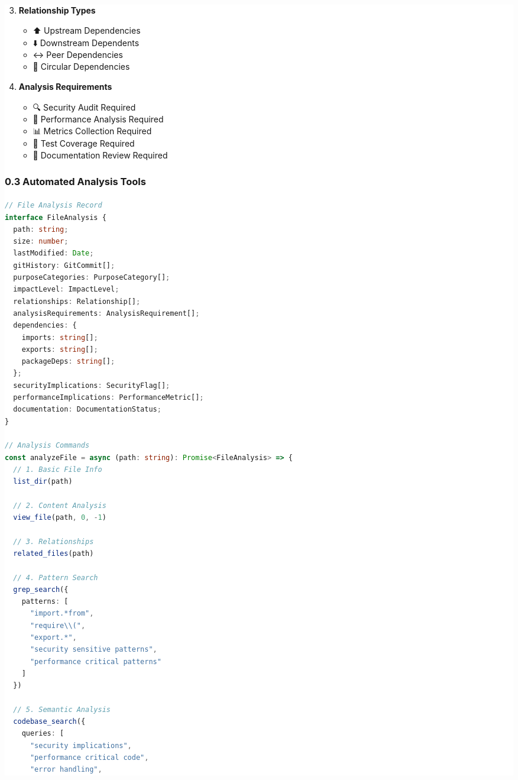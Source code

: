 3. **Relationship Types**
   - ⬆️ Upstream Dependencies
   - ⬇️ Downstream Dependents
   - ↔️ Peer Dependencies
   - 🔄 Circular Dependencies

4. **Analysis Requirements**
   - 🔍 Security Audit Required
   - 🏃 Performance Analysis Required
   - 📊 Metrics Collection Required
   - 🧪 Test Coverage Required
   - 📝 Documentation Review Required

### 0.3 Automated Analysis Tools

```typescript
// File Analysis Record
interface FileAnalysis {
  path: string;
  size: number;
  lastModified: Date;
  gitHistory: GitCommit[];
  purposeCategories: PurposeCategory[];
  impactLevel: ImpactLevel;
  relationships: Relationship[];
  analysisRequirements: AnalysisRequirement[];
  dependencies: {
    imports: string[];
    exports: string[];
    packageDeps: string[];
  };
  securityImplications: SecurityFlag[];
  performanceImplications: PerformanceMetric[];
  documentation: DocumentationStatus;
}

// Analysis Commands
const analyzeFile = async (path: string): Promise<FileAnalysis> => {
  // 1. Basic File Info
  list_dir(path)
  
  // 2. Content Analysis
  view_file(path, 0, -1)
  
  // 3. Relationships
  related_files(path)
  
  // 4. Pattern Search
  grep_search({
    patterns: [
      "import.*from",
      "require\\(",
      "export.*",
      "security sensitive patterns",
      "performance critical patterns"
    ]
  })
  
  // 5. Semantic Analysis
  codebase_search({
    queries: [
      "security implications",
      "performance critical code",
      "error handling",
```